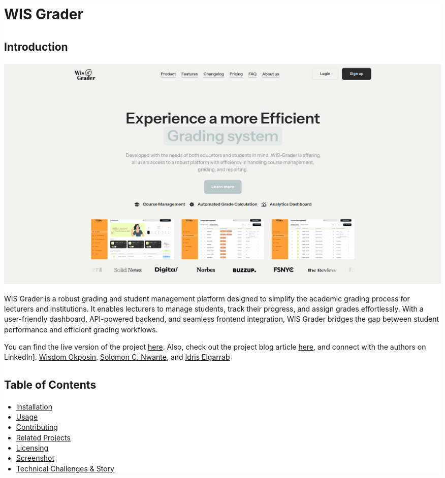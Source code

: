 # WIS Grader

## Introduction

![Screenshot of WIS Grader](images/Landing_Page.png)

WIS Grader is a robust grading and student management platform designed to simplify the academic grading process for lecturers and institutions. It enables lecturers to manage students, track their progress, and assign grades effortlessly. With a user-friendly dashboard, API-powered backend, and seamless frontend integration, WIS Grader bridges the gap between student performance and efficient grading workflows.

You can find the live version of the project [here](https://wis-grader.onepage.me/). Also, check out the project blog article [here](https://anarchotech.hashnode.dev/how-we-built-wis-grader-a-portfolio-project-journey), and connect with the authors on LinkedIn].
[Wisdom Okposin](https://www.linkedin.com/in/wisdom-okposin/), [Solomon C. Nwante](https://www.linkedin.com/in/solomon-c-nwante-539986162/), and [Idris Elgarrab](https://www.linkedin.com/in/idris-el-garrab-8b749217b/)

## Table of Contents

- [Installation](#installation)
- [Usage](#usage)
- [Contributing](#contributing)
- [Related Projects](#related-projects)
- [Licensing](#licensing)
- [Screenshot](#screenshot)
- [Technical Challenges & Story](#technical-challenges--story)
